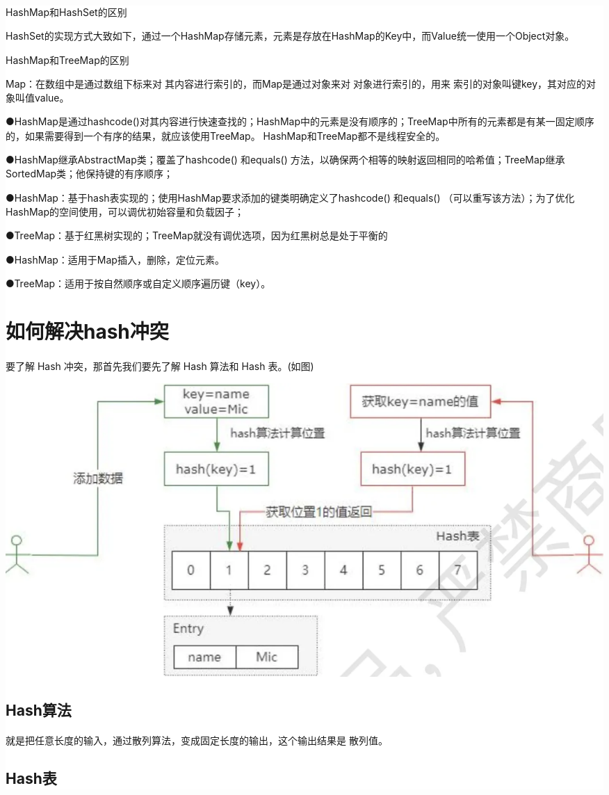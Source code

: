  HashMap和HashSet的区别 

HashSet的实现方式大致如下，通过一个HashMap存储元素，元素是存放在HashMap的Key中，而Value统一使用一个Object对象。

 HashMap和TreeMap的区别 

Map：在数组中是通过数组下标来对 其内容进行索引的，而Map是通过对象来对 对象进行索引的，用来 索引的对象叫键key，其对应的对象叫值value。

●HashMap是通过hashcode()对其内容进行快速查找的；HashMap中的元素是没有顺序的；TreeMap中所有的元素都是有某一固定顺序的，如果需要得到一个有序的结果，就应该使用TreeMap。 HashMap和TreeMap都不是线程安全的。

●HashMap继承AbstractMap类；覆盖了hashcode() 和equals() 方法，以确保两个相等的映射返回相同的哈希值；TreeMap继承SortedMap类；他保持键的有序顺序；

●HashMap：基于hash表实现的；使用HashMap要求添加的键类明确定义了hashcode() 和equals() （可以重写该方法）；为了优化HashMap的空间使用，可以调优初始容量和负载因子；

●TreeMap：基于红黑树实现的；TreeMap就没有调优选项，因为红黑树总是处于平衡的

●HashMap：适用于Map插入，删除，定位元素。

●TreeMap：适用于按自然顺序或自定义顺序遍历键（key）。

# 如何解决hash冲突

要了解 Hash 冲突，那首先我们要先了解 Hash 算法和 Hash 表。(如图) 

![image-20240422023818739](img/image-20240422023818739.png)

## Hash算法

就是把任意长度的输入，通过散列算法，变成固定长度的输出，这个输出结果是 散列值。 

## Hash表
